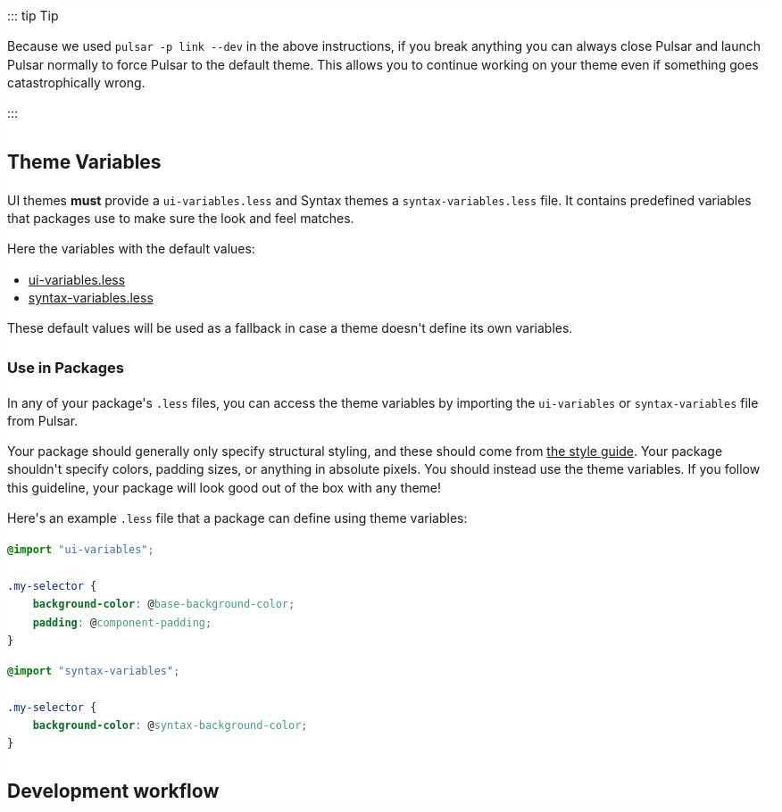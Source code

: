 ::: tip Tip

Because we used `pulsar -p link --dev` in the above instructions, if you break
anything you can always close Pulsar and launch Pulsar normally to force Pulsar
to the default theme. This allows you to continue working on your theme even if
something goes catastrophically wrong.

:::

## Theme Variables

UI themes **must** provide a `ui-variables.less` and Syntax themes a
`syntax-variables.less` file. It contains predefined variables that packages use
to make sure the look and feel matches.

Here the variables with the default values:

- [ui-variables.less](https://github.com/pulsar-edit/pulsar/blob/master/static/variables/ui-variables.less)
- [syntax-variables.less](https://github.com/pulsar-edit/pulsar/blob/master/static/variables/syntax-variables.less)

These default values will be used as a fallback in case a theme doesn't define
its own variables.

### Use in Packages

In any of your package's `.less` files, you can access the theme variables by
importing the `ui-variables` or `syntax-variables` file from Pulsar.

Your package should generally only specify structural styling, and these should
come from [the style guide](https://github.com/pulsar-edit/styleguide). Your
package shouldn't specify colors, padding sizes, or anything in absolute pixels.
You should instead use the theme variables. If you follow this guideline, your
package will look good out of the box with any theme!

Here's an example `.less` file that a package can define using theme variables:

```css
@import "ui-variables";

.my-selector {
	background-color: @base-background-color;
	padding: @component-padding;
}
```

```css
@import "syntax-variables";

.my-selector {
	background-color: @syntax-background-color;
}
```

## Development workflow
